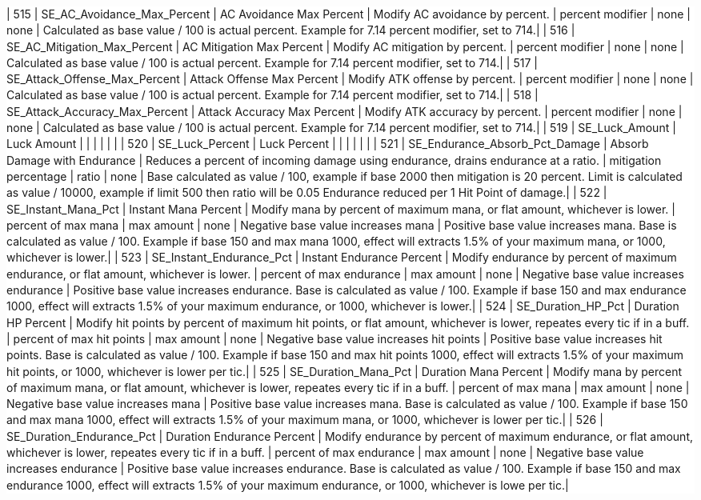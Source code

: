 | 515 | SE_AC_Avoidance_Max_Percent | AC Avoidance Max Percent | Modify AC avoidance by percent. | percent modifier | none | none | Calculated as base value / 100 is actual percent. Example for 7.14 percent modifier, set to 714.|
| 516 | SE_AC_Mitigation_Max_Percent | AC Mitigation Max Percent | Modify AC mitigation by percent. | percent modifier | none | none | Calculated as base value / 100 is actual percent. Example for 7.14 percent modifier, set to 714.|
| 517 | SE_Attack_Offense_Max_Percent | Attack Offense Max Percent | Modify ATK offense by percent. | percent modifier | none | none | Calculated as base value / 100 is actual percent. Example for 7.14 percent modifier, set to 714.|
| 518 | SE_Attack_Accuracy_Max_Percent | Attack Accuracy Max Percent | Modify ATK accuracy by percent. | percent modifier | none | none | Calculated as base value / 100 is actual percent. Example for 7.14 percent modifier, set to 714.|
| 519 | SE_Luck_Amount | Luck Amount | | | | | |
| 520 | SE_Luck_Percent | Luck Percent | | | | | |
| 521 | SE_Endurance_Absorb_Pct_Damage | Absorb Damage with Endurance | Reduces a percent of incoming damage using endurance, drains endurance at a ratio. | mitigation percentage | ratio | none | Base calculated as value / 100,  example if base 2000 then mitigation is 20 percent. Limit is calculated as value / 10000, example if limit 500 then ratio will be 0.05 Endurance reduced per 1 Hit Point of damage.|
| 522 | SE_Instant_Mana_Pct | Instant Mana Percent | Modify mana by percent of  maximum mana, or flat amount, whichever is lower. | percent of max mana | max amount | none | Negative base value increases mana | Positive base value increases mana. Base is calculated as value / 100. Example if base 150 and max mana 1000, effect will extracts 1.5% of your maximum mana, or 1000, whichever is lower.|
| 523 | SE_Instant_Endurance_Pct | Instant Endurance Percent | Modify endurance by percent of  maximum endurance, or flat amount, whichever is lower.  | percent of max endurance | max amount | none | Negative base value increases endurance | Positive base value increases endurance. Base is calculated as value / 100. Example if base 150 and max endurance 1000, effect will extracts 1.5% of your maximum endurance, or 1000, whichever is lower.|
| 524 | SE_Duration_HP_Pct | Duration HP Percent | Modify hit points by percent of  maximum hit points, or flat amount, whichever is lower, repeates every tic if in a buff. | percent of max hit points | max amount | none | Negative base value increases hit points | Positive base value increases hit points. Base is calculated as value / 100. Example if base 150 and max hit points 1000, effect will extracts 1.5% of your maximum hit points, or 1000, whichever is lower per tic.|
| 525 | SE_Duration_Mana_Pct | Duration Mana Percent | Modify mana by percent of  maximum mana, or flat amount, whichever is lower, repeates every tic if in a buff. | percent of max mana | max amount | none | Negative base value increases mana | Positive base value increases mana. Base is calculated as value / 100. Example if base 150 and max mana 1000, effect will extracts 1.5% of your maximum mana, or 1000, whichever is lower per tic.|
| 526 | SE_Duration_Endurance_Pct | Duration Endurance Percent | Modify endurance by percent of  maximum endurance, or flat amount, whichever is lower, repeates every tic if in a buff. | percent of max endurance | max amount | none | Negative base value increases endurance | Positive base value increases endurance. Base is calculated as value / 100. Example if base 150 and max endurance 1000, effect will extracts 1.5% of your maximum endurance, or 1000, whichever is lowe per tic.|
